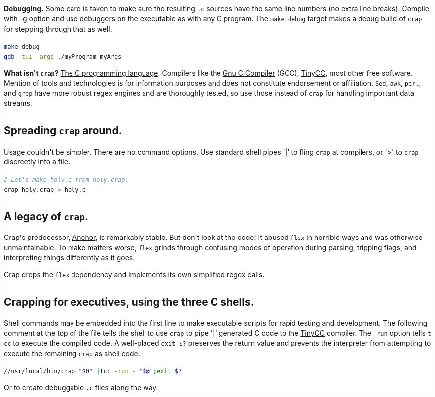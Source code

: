 **Debugging.** Some care is taken to make sure the resulting `.c` sources have 
the same line numbers (no extra line breaks). Compile with -g option and use 
debuggers on the executable as with any C program. The `make debug` target makes 
a debug build of `crap` for stepping through that as well.

```bash
make debug
gdb -tui -args ./myProgram myArgs
```

**What isn't `crap`?** [The C programming language](http://c-faq.com/index.html). 
Compilers like the [Gnu C Compiler](https://gcc.gnu.org/) (GCC), 
[TinyCC](https://repo.or.cz/tinycc.git), most other free software. Mention of 
tools and technologies is for information purposes and does not constitute 
endorsement or affiliation. `Sed`, `awk`, `perl`, and `grep` have more robust 
regex engines and are thoroughly tested, so use those instead of `crap` for 
handling important data streams.

## Spreading `crap` around.

Usage couldn't be simpler. There are no command options. Use standard shell pipes 
'|' to fling `crap` at compilers, or '>' to `crap` discreetly into a file.

```bash
# Let's make holy.c from holy.crap.
crap holy.crap > holy.c
```

## A legacy of `crap`.

Crap's predecessor, [Anchor](https://github.com/themanyone/anch), is remarkably 
stable. But don't look at the code! It abused `flex` in horrible ways and was 
otherwise unmaintainable. To make matters worse, `flex` grinds through confusing 
modes of operation during parsing, tripping flags, and interpreting things 
differently as it goes.

Crap drops the `flex` dependency and implements its own simplified 
regex calls.

## Crapping for executives, using the three C shells.

Shell commands may be embedded into the first line to make executable scripts for 
rapid testing and development. The following comment at the top of the file tells 
the shell to use `crap` to pipe '|' generated C code to the 
[TinyCC](https://repo.or.cz/tinycc.git) compiler. The `-run` option tells `tcc` 
to execute the compiled code. A well-placed `exit $?` preserves the return value 
and prevents the interpreter from attempting to execute the remaining `crap` as 
shell code.

```bash
//usr/local/bin/crap "$0" |tcc -run - "$@";exit $?
```
Or to create debuggable `.c` files along the way.
